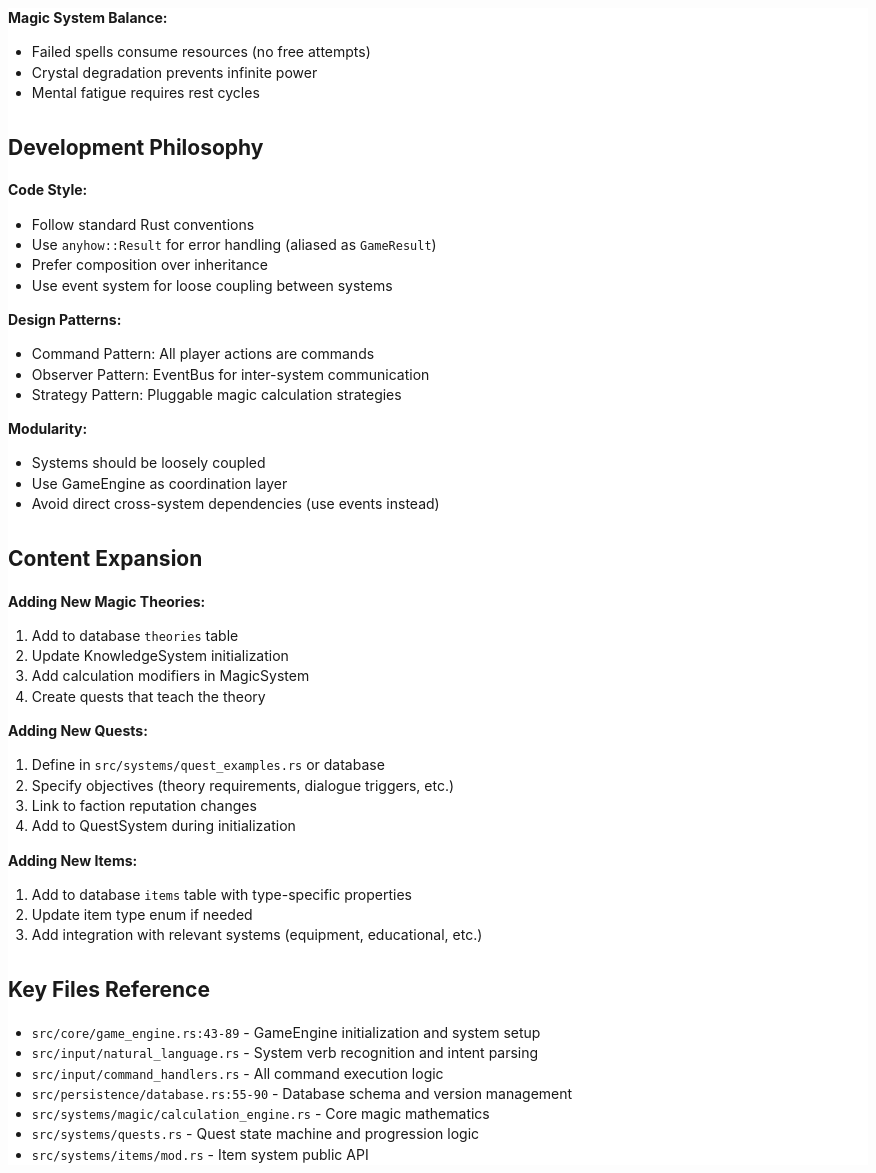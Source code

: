 **Magic System Balance:**
- Failed spells consume resources (no free attempts)
- Crystal degradation prevents infinite power
- Mental fatigue requires rest cycles

## Development Philosophy

**Code Style:**
- Follow standard Rust conventions
- Use `anyhow::Result` for error handling (aliased as `GameResult`)
- Prefer composition over inheritance
- Use event system for loose coupling between systems

**Design Patterns:**
- Command Pattern: All player actions are commands
- Observer Pattern: EventBus for inter-system communication
- Strategy Pattern: Pluggable magic calculation strategies

**Modularity:**
- Systems should be loosely coupled
- Use GameEngine as coordination layer
- Avoid direct cross-system dependencies (use events instead)

## Content Expansion

**Adding New Magic Theories:**
1. Add to database `theories` table
2. Update KnowledgeSystem initialization
3. Add calculation modifiers in MagicSystem
4. Create quests that teach the theory

**Adding New Quests:**
1. Define in `src/systems/quest_examples.rs` or database
2. Specify objectives (theory requirements, dialogue triggers, etc.)
3. Link to faction reputation changes
4. Add to QuestSystem during initialization

**Adding New Items:**
1. Add to database `items` table with type-specific properties
2. Update item type enum if needed
3. Add integration with relevant systems (equipment, educational, etc.)

## Key Files Reference

- `src/core/game_engine.rs:43-89` - GameEngine initialization and system setup
- `src/input/natural_language.rs` - System verb recognition and intent parsing
- `src/input/command_handlers.rs` - All command execution logic
- `src/persistence/database.rs:55-90` - Database schema and version management
- `src/systems/magic/calculation_engine.rs` - Core magic mathematics
- `src/systems/quests.rs` - Quest state machine and progression logic
- `src/systems/items/mod.rs` - Item system public API
